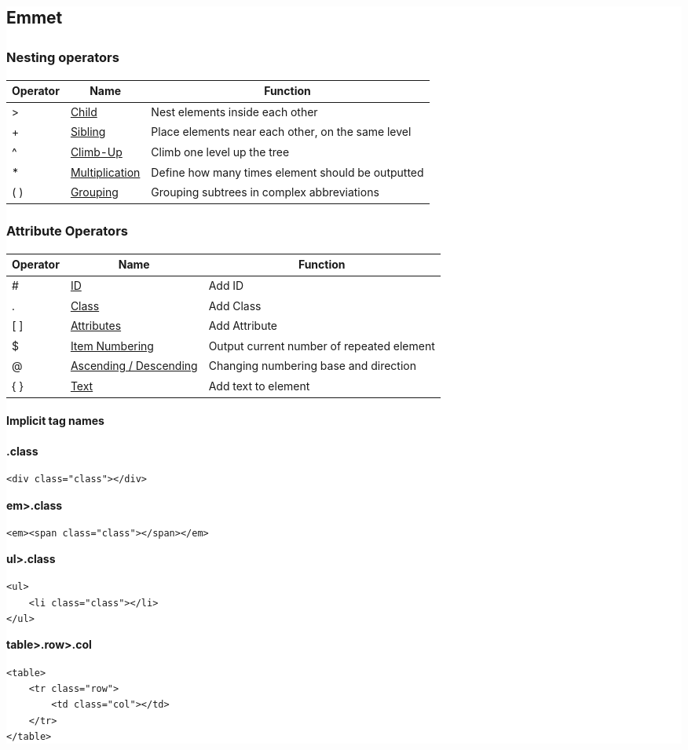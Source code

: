 ## Emmet

### Nesting operators

| Operator | Name                                                                         | Function                                          |
|----------|------------------------------------------------------------------------------|---------------------------------------------------|
| &gt;     | [Child](https://docs.emmet.io/abbreviations/syntax/#child-gt)                | Nest elements inside each other                   |
| +        | [Sibling](https://docs.emmet.io/abbreviations/syntax/#sibling)               | Place elements near each other, on the same level |
| ^        | [Climb-Up](https://docs.emmet.io/abbreviations/syntax/#climb-up)             | Climb one level up the tree                       |
| *        | [Multiplication](https://docs.emmet.io/abbreviations/syntax/#multiplication) | Define how many times element should be outputted |
| ( )      | [Grouping](https://docs.emmet.io/abbreviations/syntax/#grouping)             | Grouping subtrees in complex abbreviations        |

### Attribute Operators

| Operator | Name                                                                                                        | Function                                  |
|----------|-------------------------------------------------------------------------------------------------------------|-------------------------------------------|
| #        | [ID](https://docs.emmet.io/abbreviations/syntax/#id-and-class)                                              | Add ID                                    |
| .        | [Class](https://docs.emmet.io/abbreviations/syntax/#id-and-class)                                           | Add Class                                 |
| [ ]      | [Attributes](https://docs.emmet.io/abbreviations/syntax/#custom-attributes)                                 | Add Attribute                             |
| $        | [Item Numbering](https://docs.emmet.io/abbreviations/syntax/#item-numbering)                                | Output current number of repeated element |
| @        | [Ascending / Descending](https://docs.emmet.io/abbreviations/syntax/#changing-numbering-base-and-direction) | Changing numbering base and direction     |
| { }      | [Text](https://docs.emmet.io/abbreviations/syntax/#text)                                                    | Add text to element                       |

#### Implicit tag names


**.class**
```
<div class="class"></div>
```

**em>.class**
```
<em><span class="class"></span></em>
```

**ul>.class**
```
<ul>
    <li class="class"></li>
</ul>
```

**table>.row>.col**
```
<table>
    <tr class="row">
        <td class="col"></td>
    </tr>
</table>
```

